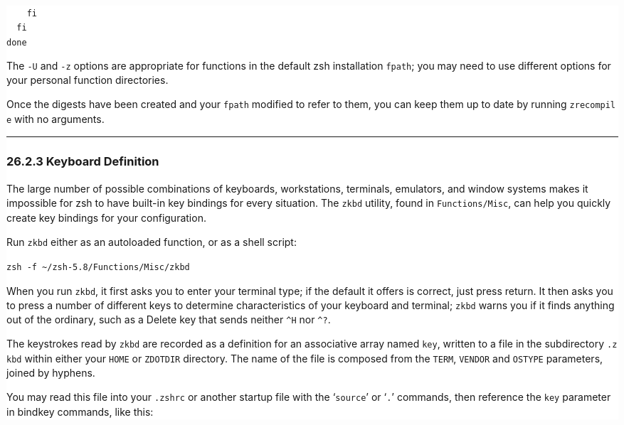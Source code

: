 ``` example
    fi
  fi
done
```

</div>

The `-U` and `-z` options are appropriate for functions in the default
zsh installation `fpath`; you may need to use different options for your
personal function directories.

Once the digests have been created and your `fpath` modified to refer to
them, you can keep them up to date by running `zrecompile` with no
arguments.

-----

<span id="Keyboard-Definition"></span>

### 26.2.3 Keyboard Definition

<span id="index-keyboard-definition"></span>
<span id="index-zkbd"></span>

The large number of possible combinations of keyboards, workstations,
terminals, emulators, and window systems makes it impossible for zsh to
have built-in key bindings for every situation. The `zkbd` utility,
found in `Functions/Misc`, can help you quickly create key bindings for
your configuration.

Run `zkbd` either as an autoloaded function, or as a shell script:

<div class="example">

``` example
zsh -f ~/zsh-5.8/Functions/Misc/zkbd
```

</div>

When you run `zkbd`, it first asks you to enter your terminal type; if
the default it offers is correct, just press return. It then asks you to
press a number of different keys to determine characteristics of your
keyboard and terminal; `zkbd` warns you if it finds anything out of the
ordinary, such as a Delete key that sends neither `^H` nor `^?`.

The keystrokes read by `zkbd` are recorded as a definition for an
associative array named `key`, written to a file in the subdirectory
`.zkbd` within either your `HOME` or `ZDOTDIR` directory. The name of
the file is composed from the `TERM`, `VENDOR` and `OSTYPE` parameters,
joined by hyphens.

You may read this file into your `.zshrc` or another startup file with
the ‘`source`’ or ‘`.`’ commands, then reference the `key` parameter in
bindkey commands, like this:

<div class="example">
